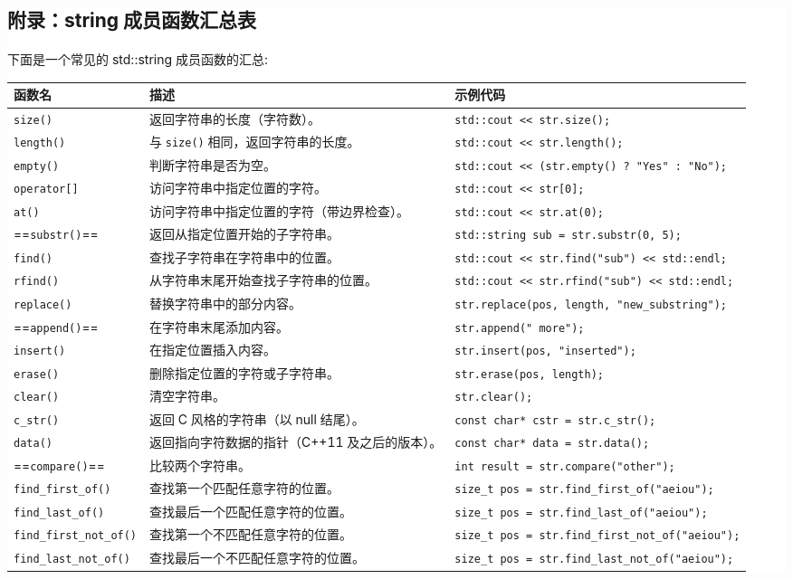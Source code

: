 ## 附录：string 成员函数汇总表

下面是一个常见的 std::string 成员函数的汇总:



| 函数名                | 描述                                           | 示例代码                                       |
| :-------------------- | :--------------------------------------------- | :--------------------------------------------- |
| `size()`              | 返回字符串的长度（字符数）。                   | `std::cout << str.size();`                     |
| `length()`            | 与 `size()` 相同，返回字符串的长度。           | `std::cout << str.length();`                   |
| `empty()`             | 判断字符串是否为空。                           | `std::cout << (str.empty() ? "Yes" : "No");`   |
| `operator[]`          | 访问字符串中指定位置的字符。                   | `std::cout << str[0];`                         |
| `at()`                | 访问字符串中指定位置的字符（带边界检查）。     | `std::cout << str.at(0);`                      |
| ==`substr()`==        | 返回从指定位置开始的子字符串。                 | `std::string sub = str.substr(0, 5);`          |
| `find()`              | 查找子字符串在字符串中的位置。                 | `std::cout << str.find("sub") << std::endl;`   |
| `rfind()`             | 从字符串末尾开始查找子字符串的位置。           | `std::cout << str.rfind("sub") << std::endl;`  |
| `replace()`           | 替换字符串中的部分内容。                       | `str.replace(pos, length, "new_substring");`   |
| ==`append()`==        | 在字符串末尾添加内容。                         | `str.append(" more");`                         |
| `insert()`            | 在指定位置插入内容。                           | `str.insert(pos, "inserted");`                 |
| `erase()`             | 删除指定位置的字符或子字符串。                 | `str.erase(pos, length);`                      |
| `clear()`             | 清空字符串。                                   | `str.clear();`                                 |
| `c_str()`             | 返回 C 风格的字符串（以 null 结尾）。          | `const char* cstr = str.c_str();`              |
| `data()`              | 返回指向字符数据的指针（C++11 及之后的版本）。 | `const char* data = str.data();`               |
| ==`compare()`==       | 比较两个字符串。                               | `int result = str.compare("other");`           |
| `find_first_of()`     | 查找第一个匹配任意字符的位置。                 | `size_t pos = str.find_first_of("aeiou");`     |
| `find_last_of()`      | 查找最后一个匹配任意字符的位置。               | `size_t pos = str.find_last_of("aeiou");`      |
| `find_first_not_of()` | 查找第一个不匹配任意字符的位置。               | `size_t pos = str.find_first_not_of("aeiou");` |
| `find_last_not_of()`  | 查找最后一个不匹配任意字符的位置。             | `size_t pos = str.find_last_not_of("aeiou");`  |

